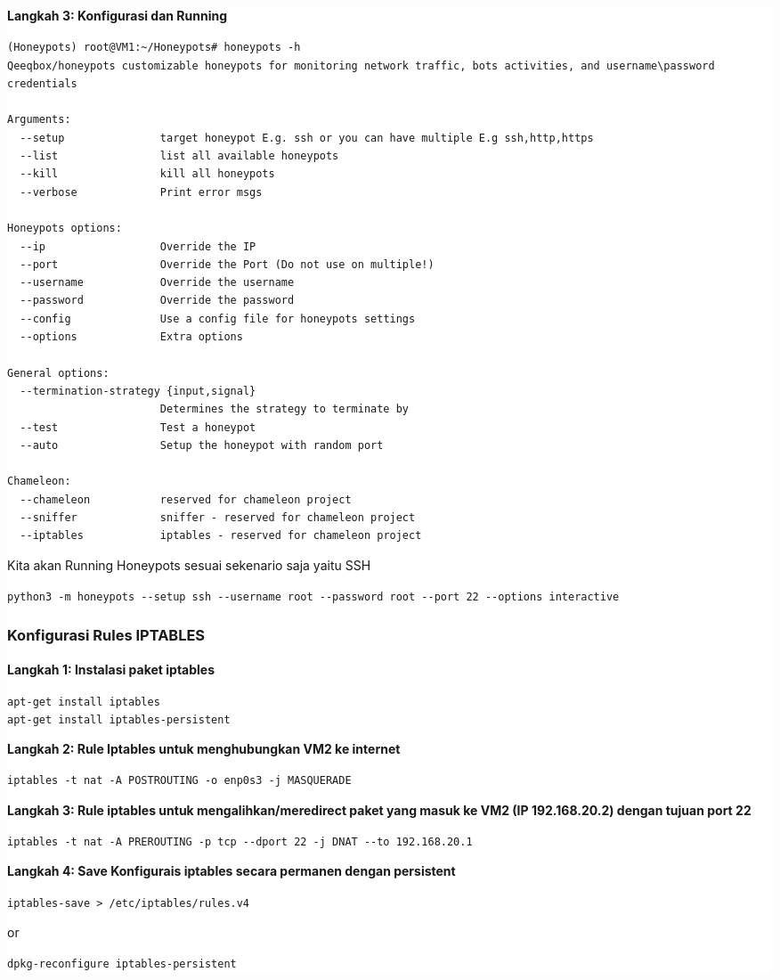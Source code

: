**Langkah 3: Konfigurasi dan Running**
```
(Honeypots) root@VM1:~/Honeypots# honeypots -h
Qeeqbox/honeypots customizable honeypots for monitoring network traffic, bots activities, and username\password
credentials

Arguments:
  --setup               target honeypot E.g. ssh or you can have multiple E.g ssh,http,https
  --list                list all available honeypots
  --kill                kill all honeypots
  --verbose             Print error msgs

Honeypots options:
  --ip                  Override the IP
  --port                Override the Port (Do not use on multiple!)
  --username            Override the username
  --password            Override the password
  --config              Use a config file for honeypots settings
  --options             Extra options

General options:
  --termination-strategy {input,signal}
                        Determines the strategy to terminate by
  --test                Test a honeypot
  --auto                Setup the honeypot with random port

Chameleon:
  --chameleon           reserved for chameleon project
  --sniffer             sniffer - reserved for chameleon project
  --iptables            iptables - reserved for chameleon project
```
Kita akan Running Honeypots sesuai sekenario saja yaitu SSH
```
python3 -m honeypots --setup ssh --username root --password root --port 22 --options interactive
```

### Konfigurasi Rules IPTABLES

**Langkah 1: Instalasi paket iptables**
```
apt-get install iptables
apt-get install iptables-persistent
```
**Langkah 2: Rule Iptables untuk menghubungkan VM2 ke internet**
```
iptables -t nat -A POSTROUTING -o enp0s3 -j MASQUERADE
```
**Langkah 3: Rule iptables untuk mengalihkan/meredirect paket yang masuk ke VM2 (IP 192.168.20.2) dengan tujuan port 22**
```
iptables -t nat -A PREROUTING -p tcp --dport 22 -j DNAT --to 192.168.20.1
```
**Langkah 4: Save Konfigurais iptables secara permanen dengan persistent**
```
iptables-save > /etc/iptables/rules.v4
```
or
```
dpkg-reconfigure iptables-persistent
```
